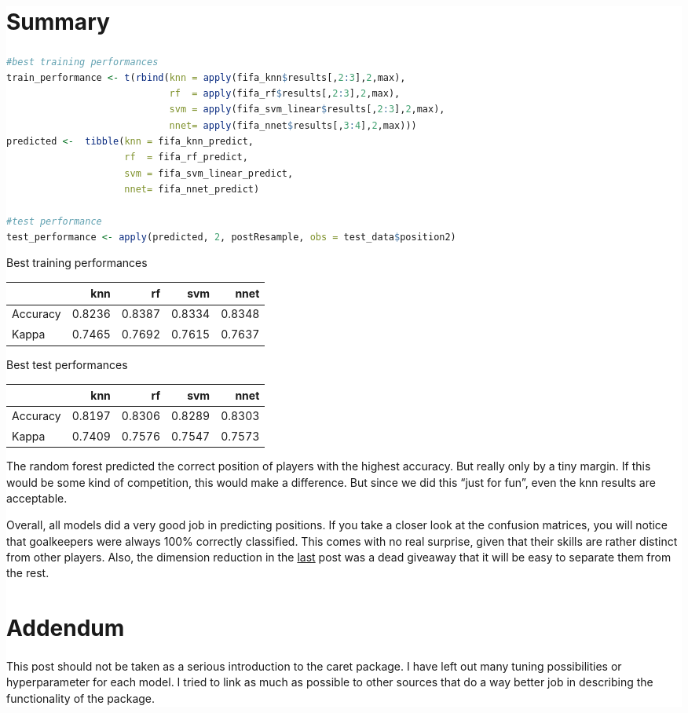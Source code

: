 # Summary

``` r
#best training performances
train_performance <- t(rbind(knn = apply(fifa_knn$results[,2:3],2,max),
                             rf  = apply(fifa_rf$results[,2:3],2,max),
                             svm = apply(fifa_svm_linear$results[,2:3],2,max),
                             nnet= apply(fifa_nnet$results[,3:4],2,max))) 
predicted <-  tibble(knn = fifa_knn_predict,
                     rf  = fifa_rf_predict,
                     svm = fifa_svm_linear_predict,
                     nnet= fifa_nnet_predict)
 
#test performance
test_performance <- apply(predicted, 2, postResample, obs = test_data$position2) 
```

Best training performances

|          |    knn |     rf |    svm |   nnet |
|----------|-------:|-------:|-------:|-------:|
| Accuracy | 0.8236 | 0.8387 | 0.8334 | 0.8348 |
| Kappa    | 0.7465 | 0.7692 | 0.7615 | 0.7637 |

Best test performances

|          |    knn |     rf |    svm |   nnet |
|----------|-------:|-------:|-------:|-------:|
| Accuracy | 0.8197 | 0.8306 | 0.8289 | 0.8303 |
| Kappa    | 0.7409 | 0.7576 | 0.7547 | 0.7573 |

The random forest predicted the correct position of players with the
highest accuracy. But really only by a tiny margin. If this would be
some kind of competition, this would make a difference. But since we did
this “just for fun”, even the knn results are acceptable.

Overall, all models did a very good job in predicting positions. If you
take a closer look at the confusion matrices, you will notice that
goalkeepers were always 100% correctly classified. This comes with no
real surprise, given that their skills are rather distinct from other
players. Also, the dimension reduction in the
[last](http://blog.schochastics.net/post/dimensionality-reduction-methods/)
post was a dead giveaway that it will be easy to separate them from the
rest.

# Addendum

This post should not be taken as a serious introduction to the caret
package. I have left out many tuning possibilities or hyperparameter for
each model. I tried to link as much as possible to other sources that do
a way better job in describing the functionality of the package.
